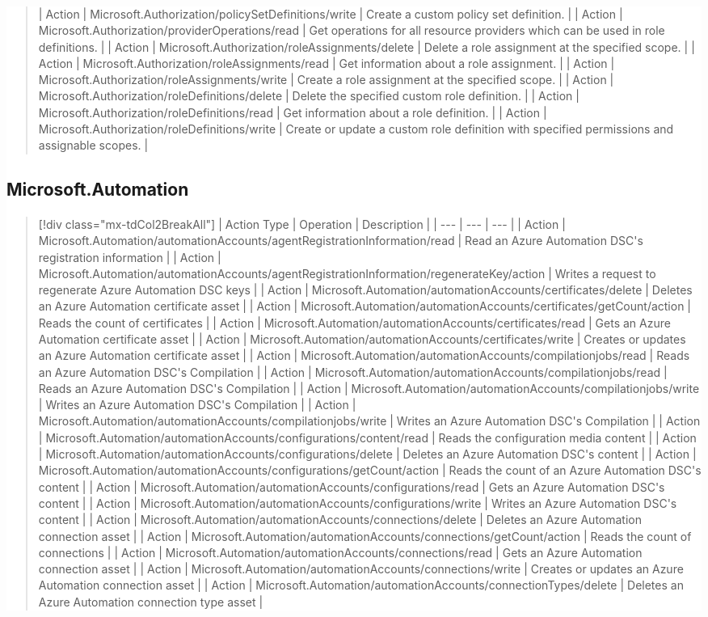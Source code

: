 > | Action | Microsoft.Authorization/policySetDefinitions/write | Create a custom policy set definition. |
> | Action | Microsoft.Authorization/providerOperations/read | Get operations for all resource providers which can be used in role definitions. |
> | Action | Microsoft.Authorization/roleAssignments/delete | Delete a role assignment at the specified scope. |
> | Action | Microsoft.Authorization/roleAssignments/read | Get information about a role assignment. |
> | Action | Microsoft.Authorization/roleAssignments/write | Create a role assignment at the specified scope. |
> | Action | Microsoft.Authorization/roleDefinitions/delete | Delete the specified custom role definition. |
> | Action | Microsoft.Authorization/roleDefinitions/read | Get information about a role definition. |
> | Action | Microsoft.Authorization/roleDefinitions/write | Create or update a custom role definition with specified permissions and assignable scopes. |

## Microsoft.Automation

> [!div class="mx-tdCol2BreakAll"]
> | Action Type | Operation | Description |
> | --- | --- | --- |
> | Action | Microsoft.Automation/automationAccounts/agentRegistrationInformation/read | Read an Azure Automation DSC's registration information |
> | Action | Microsoft.Automation/automationAccounts/agentRegistrationInformation/regenerateKey/action | Writes a request to regenerate Azure Automation DSC keys |
> | Action | Microsoft.Automation/automationAccounts/certificates/delete | Deletes an Azure Automation certificate asset |
> | Action | Microsoft.Automation/automationAccounts/certificates/getCount/action | Reads the count of certificates |
> | Action | Microsoft.Automation/automationAccounts/certificates/read | Gets an Azure Automation certificate asset |
> | Action | Microsoft.Automation/automationAccounts/certificates/write | Creates or updates an Azure Automation certificate asset |
> | Action | Microsoft.Automation/automationAccounts/compilationjobs/read | Reads an Azure Automation DSC's Compilation |
> | Action | Microsoft.Automation/automationAccounts/compilationjobs/read | Reads an Azure Automation DSC's Compilation |
> | Action | Microsoft.Automation/automationAccounts/compilationjobs/write | Writes an Azure Automation DSC's Compilation |
> | Action | Microsoft.Automation/automationAccounts/compilationjobs/write | Writes an Azure Automation DSC's Compilation |
> | Action | Microsoft.Automation/automationAccounts/configurations/content/read | Reads the configuration media content |
> | Action | Microsoft.Automation/automationAccounts/configurations/delete | Deletes an Azure Automation DSC's content |
> | Action | Microsoft.Automation/automationAccounts/configurations/getCount/action | Reads the count of an Azure Automation DSC's content |
> | Action | Microsoft.Automation/automationAccounts/configurations/read | Gets an Azure Automation DSC's content |
> | Action | Microsoft.Automation/automationAccounts/configurations/write | Writes an Azure Automation DSC's content |
> | Action | Microsoft.Automation/automationAccounts/connections/delete | Deletes an Azure Automation connection asset |
> | Action | Microsoft.Automation/automationAccounts/connections/getCount/action | Reads the count of connections |
> | Action | Microsoft.Automation/automationAccounts/connections/read | Gets an Azure Automation connection asset |
> | Action | Microsoft.Automation/automationAccounts/connections/write | Creates or updates an Azure Automation connection asset |
> | Action | Microsoft.Automation/automationAccounts/connectionTypes/delete | Deletes an Azure Automation connection type asset |